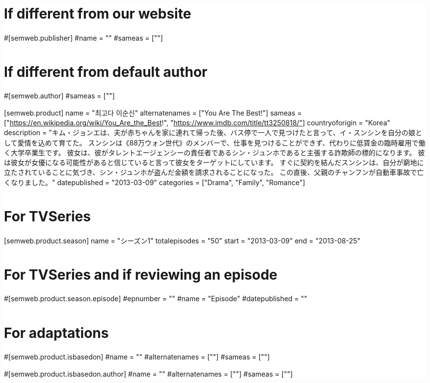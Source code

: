 # If different from our website
#[semweb.publisher]
#name = ""
#sameas = [""]

# If different from default author
#[semweb.author]
#sameas = [""]

[semweb.product]
name = "최고다 이순신"
alternatenames = ["You Are The Best!"]
sameas = ["https://en.wikipedia.org/wiki/You_Are_the_Best!", "https://www.imdb.com/title/tt3250818/"]
countryoforigin = "Korea"
description = "キム・ジョンエは、夫が赤ちゃんを家に連れて帰った後、バス停で一人で見つけたと言って、イ・スンシンを自分の娘として愛情を込めて育てた。 スンシンは《88万ウォン世代》のメンバーで、仕事を見つけることができず、代わりに低賃金の臨時雇用で働く大学卒業生です。 彼女は、彼がタレントエージェンシーの責任者であるシン・ジュンホであると主張する詐欺師の標的になります。 彼は彼女が女優になる可能性があると信じていると言って彼女をターゲットにしています。 すぐに契約を結んだスンシンは、自分が窮地に立たされていることに気づき、シン・ジュンホが盗んだ金額を請求されることになった。 この直後、父親のチャンフンが自動車事故で亡くなりました。"
datepublished = "2013-03-09"
categories = ["Drama", "Family", "Romance"]

# For TVSeries
[semweb.product.season]
name = "シーズン1"
totalepisodes = "50"
start = "2013-03-09"
end = "2013-08-25"

# For TVSeries and if reviewing an episode
#[semweb.product.season.episode]
#epnumber = ""
#name = "Episode"
#datepublished = ""

# For adaptations
#[semweb.product.isbasedon]
#name = ""
#alternatenames = [""]
#sameas = [""]

#[semweb.product.isbasedon.author]
#name = ""
#alternatenames = [""]
#sameas = [""]

